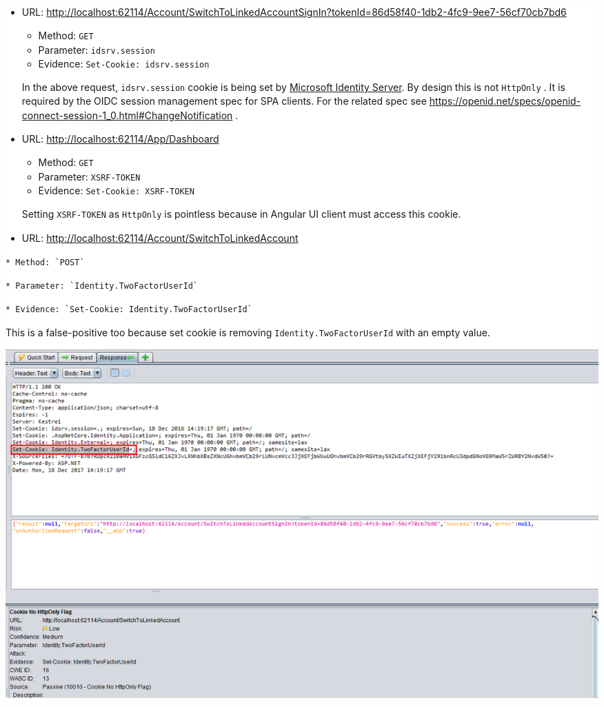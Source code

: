 - URL: [http://localhost:62114/Account/SwitchToLinkedAccountSignIn?tokenId=86d58f40-1db2-4fc9-9ee7-56cf70cb7bd6](http://localhost:62114/Account/SwitchToLinkedAccountSignIn?tokenId=86d58f40-1db2-4fc9-9ee7-56cf70cb7bd6)
  - Method: `GET`
  - Parameter: `idsrv.session`
  - Evidence: `Set-Cookie: idsrv.session`

  In the above request, `idsrv.session`  cookie is being set by [Microsoft Identity Server](https://github.com/IdentityServer/IdentityServer4). By design this is not `HttpOnly` . It is required by the OIDC session management spec for SPA clients. For the related spec see https://openid.net/specs/openid-connect-session-1_0.html#ChangeNotification .
  ​

- URL: [http://localhost:62114/App/Dashboard](http://localhost:62114/App/Dashboard)
  - Method: `GET`
  - Parameter: `XSRF-TOKEN`
  - Evidence: `Set-Cookie: XSRF-TOKEN`

  Setting `XSRF-TOKEN` as `HttpOnly` is pointless because in Angular UI client must access this cookie. 

- URL: [http://localhost:62114/Account/SwitchToLinkedAccount](http://localhost:62114/Account/SwitchToLinkedAccount)

```
* Method: `POST`
```

```
* Parameter: `Identity.TwoFactorUserId`
```

```
* Evidence: `Set-Cookie: Identity.TwoFactorUserId`
```

  This is a false-positive too because set cookie is removing `Identity.TwoFactorUserId` with an empty value.

  <img src="images/security-report-http-only-identity-two-factor-user-id.png" alt="HttpOnly Cookie for Identity.TwoFactorUserId" class="img-thumbnail" />

